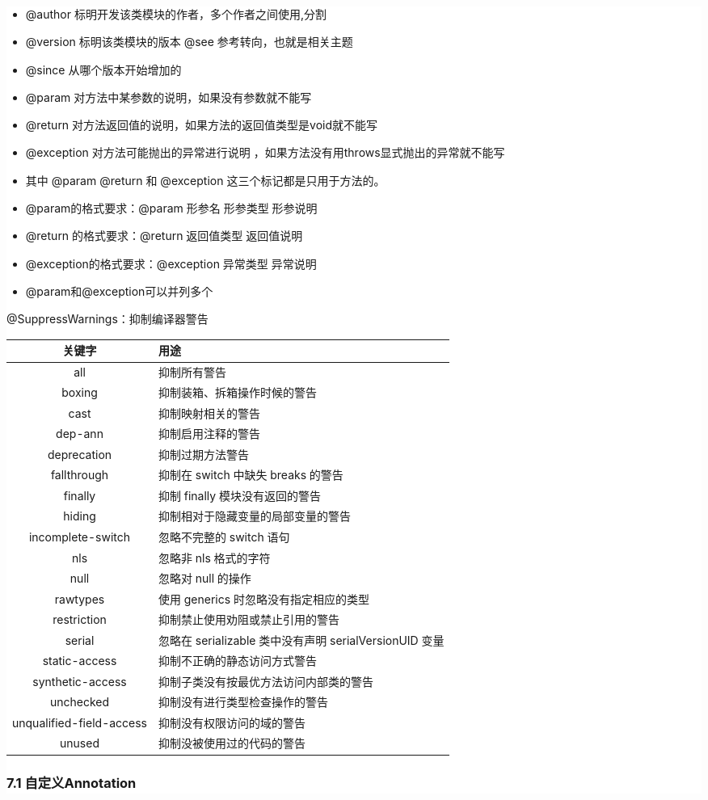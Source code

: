 - @author 标明开发该类模块的作者，多个作者之间使用,分割 

- @version 标明该类模块的版本 @see 参考转向，也就是相关主题 
- @since 从哪个版本开始增加的 
- @param 对方法中某参数的说明，如果没有参数就不能写 
- @return 对方法返回值的说明，如果方法的返回值类型是void就不能写 
- @exception 对方法可能抛出的异常进行说明 ，如果方法没有用throws显式抛出的异常就不能写
- 其中 @param @return 和 @exception 这三个标记都是只用于方法的。 
- @param的格式要求：@param 形参名 形参类型 形参说明 
- @return 的格式要求：@return 返回值类型 返回值说明 
- @exception的格式要求：@exception 异常类型 异常说明 
- @param和@exception可以并列多个



@SuppressWarnings：抑制编译器警告

|          关键字          | 用途                                                   |
| :----------------------: | :----------------------------------------------------- |
|           all            | 抑制所有警告                                           |
|          boxing          | 抑制装箱、拆箱操作时候的警告                           |
|           cast           | 抑制映射相关的警告                                     |
|         dep-ann          | 抑制启用注释的警告                                     |
|       deprecation        | 抑制过期方法警告                                       |
|       fallthrough        | 抑制在 switch 中缺失 breaks 的警告                     |
|         finally          | 抑制 finally 模块没有返回的警告                        |
|          hiding          | 抑制相对于隐藏变量的局部变量的警告                     |
|    incomplete-switch     | 忽略不完整的 switch 语句                               |
|           nls            | 忽略非 nls 格式的字符                                  |
|           null           | 忽略对 null 的操作                                     |
|         rawtypes         | 使用 generics 时忽略没有指定相应的类型                 |
|       restriction        | 抑制禁止使用劝阻或禁止引用的警告                       |
|          serial          | 忽略在 serializable 类中没有声明 serialVersionUID 变量 |
|      static-access       | 抑制不正确的静态访问方式警告                           |
|     synthetic-access     | 抑制子类没有按最优方法访问内部类的警告                 |
|        unchecked         | 抑制没有进行类型检查操作的警告                         |
| unqualified-field-access | 抑制没有权限访问的域的警告                             |
|          unused          | 抑制没被使用过的代码的警告                             |

### 7.1 自定义Annotation
